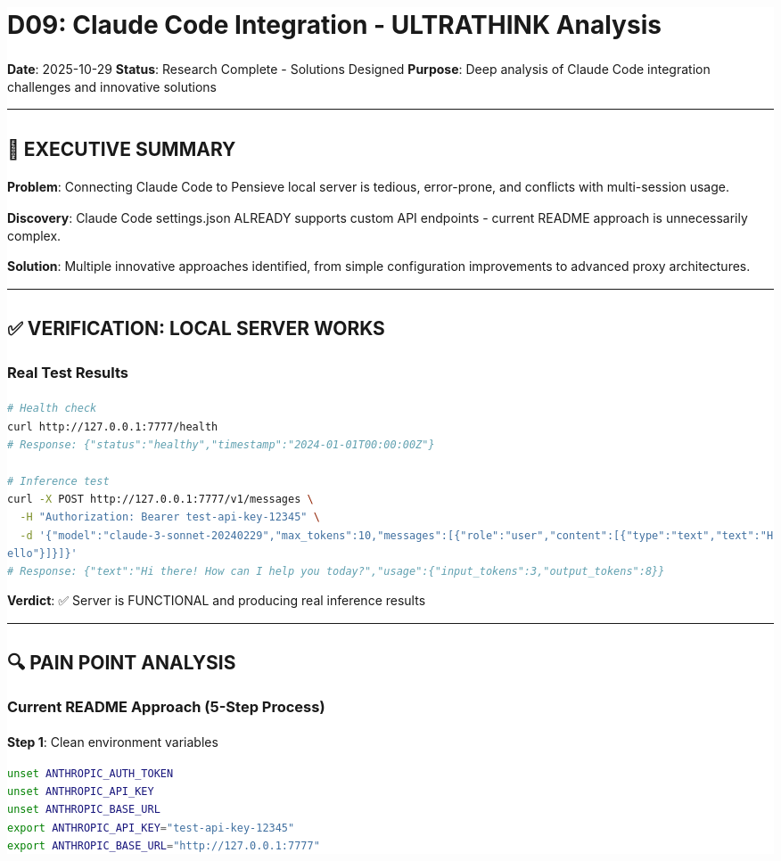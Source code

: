 # D09: Claude Code Integration - ULTRATHINK Analysis

**Date**: 2025-10-29
**Status**: Research Complete - Solutions Designed
**Purpose**: Deep analysis of Claude Code integration challenges and innovative solutions

---

## 🎯 EXECUTIVE SUMMARY

**Problem**: Connecting Claude Code to Pensieve local server is tedious, error-prone, and conflicts with multi-session usage.

**Discovery**: Claude Code settings.json ALREADY supports custom API endpoints - current README approach is unnecessarily complex.

**Solution**: Multiple innovative approaches identified, from simple configuration improvements to advanced proxy architectures.

---

## ✅ VERIFICATION: LOCAL SERVER WORKS

### Real Test Results
```bash
# Health check
curl http://127.0.0.1:7777/health
# Response: {"status":"healthy","timestamp":"2024-01-01T00:00:00Z"}

# Inference test
curl -X POST http://127.0.0.1:7777/v1/messages \
  -H "Authorization: Bearer test-api-key-12345" \
  -d '{"model":"claude-3-sonnet-20240229","max_tokens":10,"messages":[{"role":"user","content":[{"type":"text","text":"Hello"}]}]}'
# Response: {"text":"Hi there! How can I help you today?","usage":{"input_tokens":3,"output_tokens":8}}
```

**Verdict**: ✅ Server is FUNCTIONAL and producing real inference results

---

## 🔍 PAIN POINT ANALYSIS

### Current README Approach (5-Step Process)

**Step 1**: Clean environment variables
```bash
unset ANTHROPIC_AUTH_TOKEN
unset ANTHROPIC_API_KEY
unset ANTHROPIC_BASE_URL
export ANTHROPIC_API_KEY="test-api-key-12345"
export ANTHROPIC_BASE_URL="http://127.0.0.1:7777"
```
